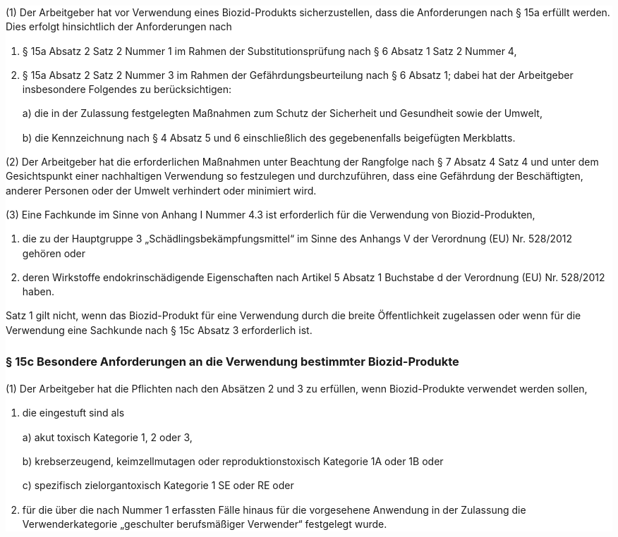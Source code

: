 (1) Der Arbeitgeber hat vor Verwendung eines Biozid-Produkts sicherzustellen, dass die Anforderungen nach § 15a erfüllt werden. Dies erfolgt hinsichtlich der Anforderungen nach

1.  § 15a Absatz 2 Satz 2 Nummer 1 im Rahmen der Substitutionsprüfung nach § 6 Absatz 1 Satz 2 Nummer 4,


2.  § 15a Absatz 2 Satz 2 Nummer 3 im Rahmen der Gefährdungsbeurteilung nach § 6 Absatz 1; dabei hat der Arbeitgeber insbesondere Folgendes zu berücksichtigen:

    a)  die in der Zulassung festgelegten Maßnahmen zum Schutz der Sicherheit und Gesundheit sowie der Umwelt,


    b)  die Kennzeichnung nach § 4 Absatz 5 und 6 einschließlich des gegebenenfalls beigefügten Merkblatts.







(2) Der Arbeitgeber hat die erforderlichen Maßnahmen unter Beachtung der Rangfolge nach § 7 Absatz 4 Satz 4 und unter dem Gesichtspunkt einer nachhaltigen Verwendung so festzulegen und durchzuführen, dass eine Gefährdung der Beschäftigten, anderer Personen oder der Umwelt verhindert oder minimiert wird.

(3) Eine Fachkunde im Sinne von Anhang I Nummer 4.3 ist erforderlich für die Verwendung von Biozid-Produkten,

1.  die zu der Hauptgruppe 3 „Schädlingsbekämpfungsmittel“ im Sinne des Anhangs V der Verordnung (EU) Nr. 528/2012 gehören oder


2.  deren Wirkstoffe endokrinschädigende Eigenschaften nach Artikel 5 Absatz 1 Buchstabe d der Verordnung (EU) Nr. 528/2012 haben.



Satz 1 gilt nicht, wenn das Biozid-Produkt für eine Verwendung durch die breite Öffentlichkeit zugelassen oder wenn für die Verwendung eine Sachkunde nach § 15c Absatz 3 erforderlich ist.


### § 15c Besondere Anforderungen an die Verwendung bestimmter Biozid-Produkte

(1) Der Arbeitgeber hat die Pflichten nach den Absätzen 2 und 3 zu erfüllen, wenn Biozid-Produkte verwendet werden sollen,

1.  die eingestuft sind als

    a)  akut toxisch Kategorie 1, 2 oder 3,


    b)  krebserzeugend, keimzellmutagen oder reproduktionstoxisch Kategorie 1A oder 1B oder


    c)  spezifisch zielorgantoxisch Kategorie 1 SE oder RE oder





2.  für die über die nach Nummer 1 erfassten Fälle hinaus für die vorgesehene Anwendung in der Zulassung die Verwenderkategorie „geschulter berufsmäßiger Verwender“ festgelegt wurde.
